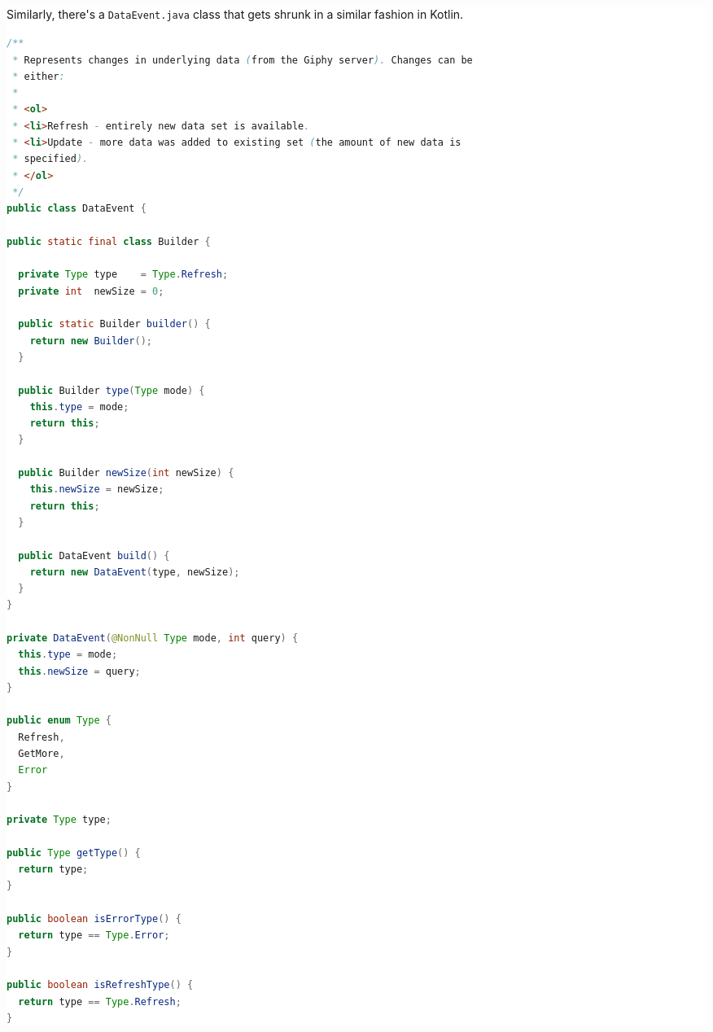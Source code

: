 Similarly, there's a `DataEvent.java` class that gets shrunk in a similar
fashion in Kotlin.

```java
/**
 * Represents changes in underlying data (from the Giphy server). Changes can be
 * either:
 *
 * <ol>
 * <li>Refresh - entirely new data set is available.
 * <li>Update - more data was added to existing set (the amount of new data is
 * specified).
 * </ol>
 */
public class DataEvent {

public static final class Builder {

  private Type type    = Type.Refresh;
  private int  newSize = 0;

  public static Builder builder() {
    return new Builder();
  }

  public Builder type(Type mode) {
    this.type = mode;
    return this;
  }

  public Builder newSize(int newSize) {
    this.newSize = newSize;
    return this;
  }

  public DataEvent build() {
    return new DataEvent(type, newSize);
  }
}

private DataEvent(@NonNull Type mode, int query) {
  this.type = mode;
  this.newSize = query;
}

public enum Type {
  Refresh,
  GetMore,
  Error
}

private Type type;

public Type getType() {
  return type;
}

public boolean isErrorType() {
  return type == Type.Error;
}

public boolean isRefreshType() {
  return type == Type.Refresh;
}
```